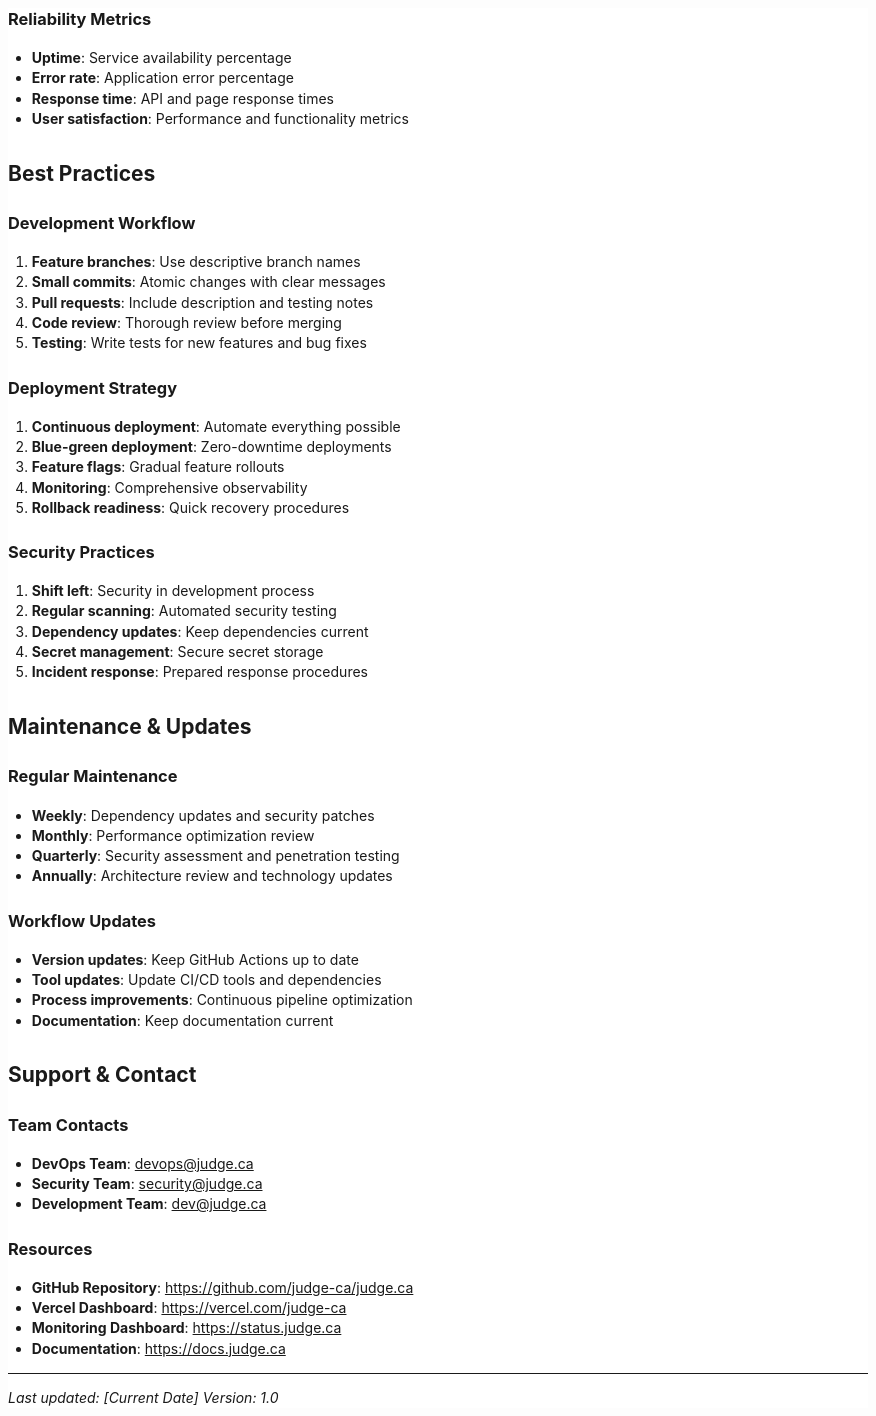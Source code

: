 ### Reliability Metrics
- **Uptime**: Service availability percentage
- **Error rate**: Application error percentage
- **Response time**: API and page response times
- **User satisfaction**: Performance and functionality metrics

## Best Practices

### Development Workflow
1. **Feature branches**: Use descriptive branch names
2. **Small commits**: Atomic changes with clear messages
3. **Pull requests**: Include description and testing notes
4. **Code review**: Thorough review before merging
5. **Testing**: Write tests for new features and bug fixes

### Deployment Strategy
1. **Continuous deployment**: Automate everything possible
2. **Blue-green deployment**: Zero-downtime deployments
3. **Feature flags**: Gradual feature rollouts
4. **Monitoring**: Comprehensive observability
5. **Rollback readiness**: Quick recovery procedures

### Security Practices
1. **Shift left**: Security in development process
2. **Regular scanning**: Automated security testing
3. **Dependency updates**: Keep dependencies current
4. **Secret management**: Secure secret storage
5. **Incident response**: Prepared response procedures

## Maintenance & Updates

### Regular Maintenance
- **Weekly**: Dependency updates and security patches
- **Monthly**: Performance optimization review
- **Quarterly**: Security assessment and penetration testing
- **Annually**: Architecture review and technology updates

### Workflow Updates
- **Version updates**: Keep GitHub Actions up to date
- **Tool updates**: Update CI/CD tools and dependencies
- **Process improvements**: Continuous pipeline optimization
- **Documentation**: Keep documentation current

## Support & Contact

### Team Contacts
- **DevOps Team**: devops@judge.ca
- **Security Team**: security@judge.ca
- **Development Team**: dev@judge.ca

### Resources
- **GitHub Repository**: https://github.com/judge-ca/judge.ca
- **Vercel Dashboard**: https://vercel.com/judge-ca
- **Monitoring Dashboard**: https://status.judge.ca
- **Documentation**: https://docs.judge.ca

---

*Last updated: [Current Date]*
*Version: 1.0*